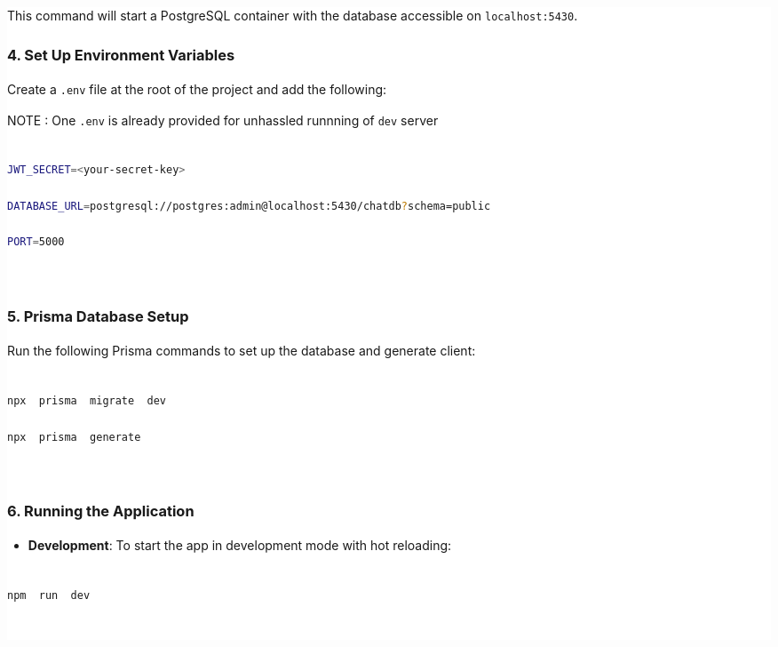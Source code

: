   

This command will start a PostgreSQL container with the database accessible on `localhost:5430`.

  

### 4. Set Up Environment Variables

  

Create a `.env` file at the root of the project and add the following:

  

NOTE : One `.env` is already provided for unhassled runnning of `dev` server

  

```bash

JWT_SECRET=<your-secret-key>

DATABASE_URL=postgresql://postgres:admin@localhost:5430/chatdb?schema=public

PORT=5000

  

```

  

### 5. Prisma Database Setup

  

Run the following Prisma commands to set up the database and generate client:

  

```bash

npx  prisma  migrate  dev

npx  prisma  generate

  

```

  

### 6. Running the Application

  

-  **Development**: To start the app in development mode with hot reloading:

  

```bash

npm  run  dev

  

```
